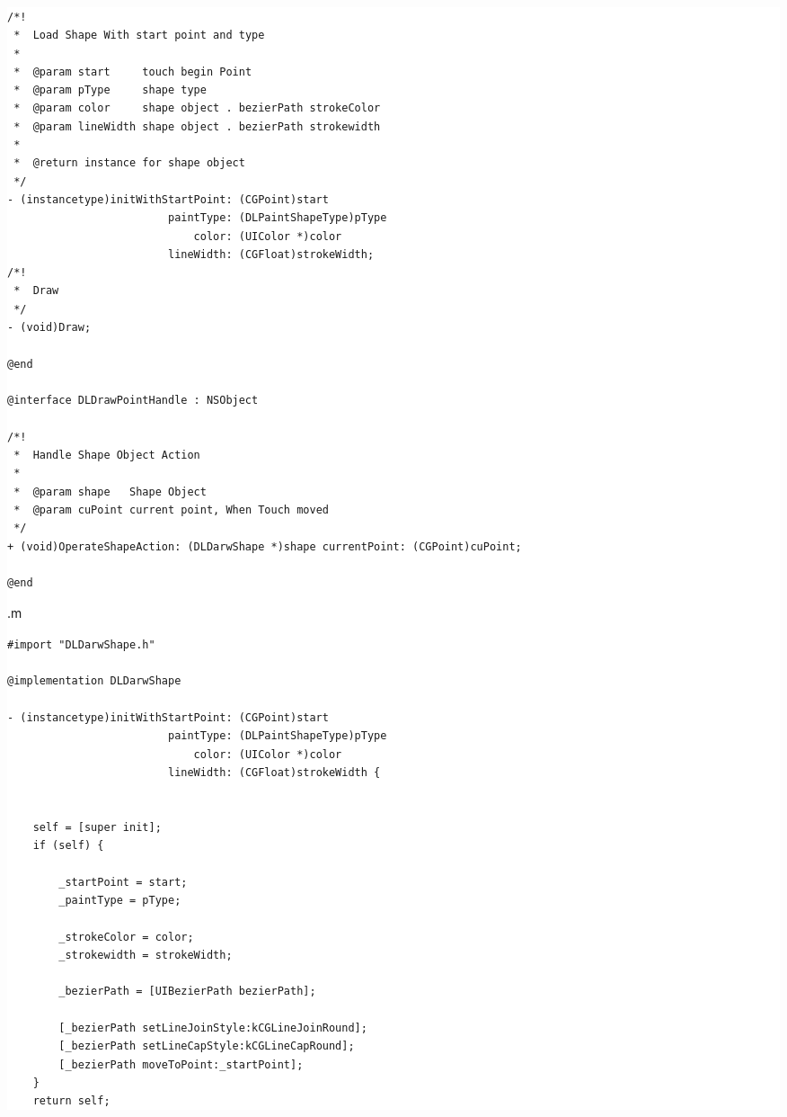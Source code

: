 ```objc
/*!
 *  Load Shape With start point and type
 *
 *  @param start     touch begin Point
 *  @param pType     shape type
 *  @param color     shape object . bezierPath strokeColor
 *  @param lineWidth shape object . bezierPath strokewidth
 *
 *  @return instance for shape object
 */
- (instancetype)initWithStartPoint: (CGPoint)start
                         paintType: (DLPaintShapeType)pType
                             color: (UIColor *)color
                         lineWidth: (CGFloat)strokeWidth;
/*!
 *  Draw
 */
- (void)Draw;

@end

@interface DLDrawPointHandle : NSObject

/*!
 *  Handle Shape Object Action
 *
 *  @param shape   Shape Object
 *  @param cuPoint current point, When Touch moved
 */
+ (void)OperateShapeAction: (DLDarwShape *)shape currentPoint: (CGPoint)cuPoint;

@end

```

.m

```objc
#import "DLDarwShape.h"

@implementation DLDarwShape

- (instancetype)initWithStartPoint: (CGPoint)start
                         paintType: (DLPaintShapeType)pType
                             color: (UIColor *)color
                         lineWidth: (CGFloat)strokeWidth {
    
    
    self = [super init];
    if (self) {
        
        _startPoint = start;
        _paintType = pType;
        
        _strokeColor = color;
        _strokewidth = strokeWidth;
        
        _bezierPath = [UIBezierPath bezierPath];
        
        [_bezierPath setLineJoinStyle:kCGLineJoinRound];
        [_bezierPath setLineCapStyle:kCGLineCapRound];
        [_bezierPath moveToPoint:_startPoint];
    }
    return self;
```